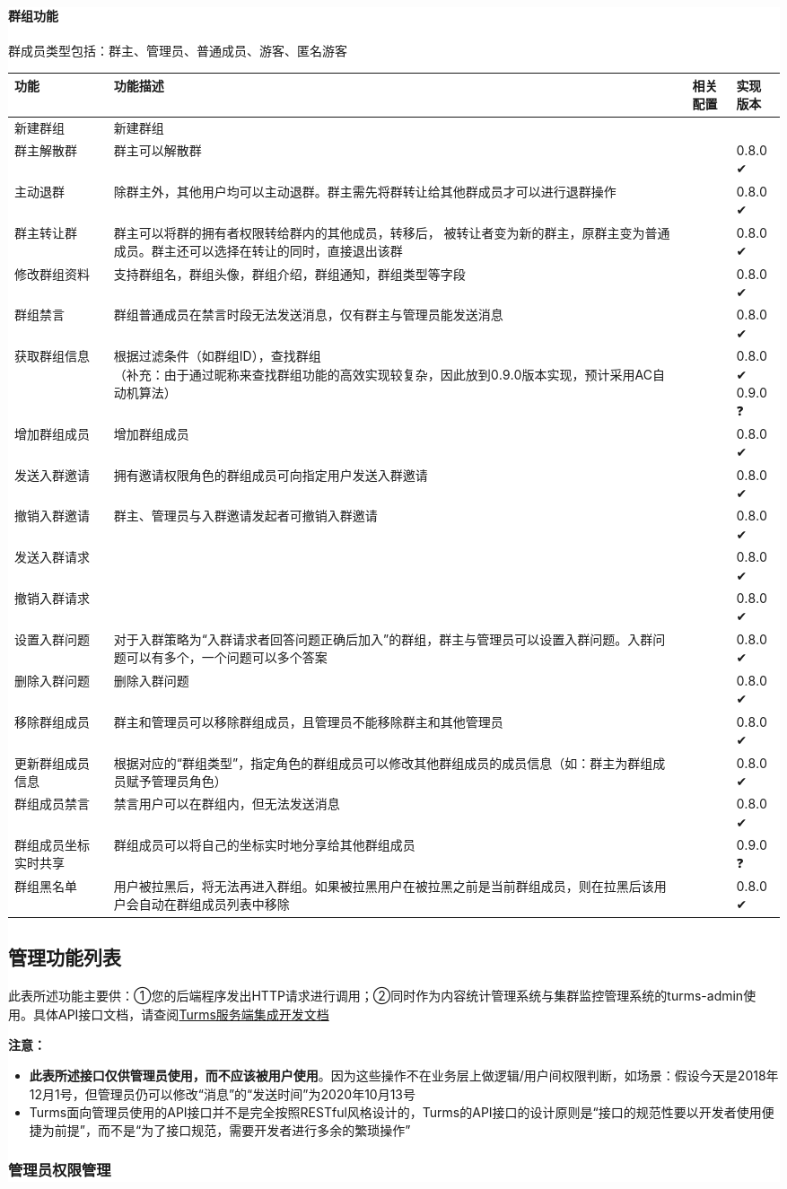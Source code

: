 #### 群组功能

群成员类型包括：群主、管理员、普通成员、游客、匿名游客

| **功能**             | **功能描述**                                                 | **相关配置** | **实现版本**         |
| :------------------- | :----------------------------------------------------------- | ------------ | :------------------- |
| 新建群组             | 新建群组                                                     |              |                      |
| 群主解散群           | 群主可以解散群                                               |              | 0.8.0 ✔              |
| 主动退群             | 除群主外，其他用户均可以主动退群。群主需先将群转让给其他群成员才可以进行退群操作 |              | 0.8.0 ✔              |
| 群主转让群           | 群主可以将群的拥有者权限转给群内的其他成员，转移后， 被转让者变为新的群主，原群主变为普通成员。群主还可以选择在转让的同时，直接退出该群 |              | 0.8.0 ✔              |
| 修改群组资料         | 支持群组名，群组头像，群组介绍，群组通知，群组类型等字段     |              | 0.8.0 ✔              |
| 群组禁言             | 群组普通成员在禁言时段无法发送消息，仅有群主与管理员能发送消息 |              | 0.8.0 ✔              |
| 获取群组信息         | 根据过滤条件（如群组ID），查找群组<br />（补充：由于通过昵称来查找群组功能的高效实现较复杂，因此放到0.9.0版本实现，预计采用AC自动机算法） |              | 0.8.0 ✔<br />0.9.0 ❓ |
| 增加群组成员         | 增加群组成员                                                 |              | 0.8.0 ✔              |
| 发送入群邀请         | 拥有邀请权限角色的群组成员可向指定用户发送入群邀请           |              | 0.8.0 ✔              |
| 撤销入群邀请         | 群主、管理员与入群邀请发起者可撤销入群邀请                   |              | 0.8.0 ✔              |
| 发送入群请求         |                                                              |              | 0.8.0 ✔              |
| 撤销入群请求         |                                                              |              | 0.8.0 ✔              |
| 设置入群问题         | 对于入群策略为“入群请求者回答问题正确后加入”的群组，群主与管理员可以设置入群问题。入群问题可以有多个，一个问题可以多个答案 |              | 0.8.0 ✔              |
| 删除入群问题         | 删除入群问题                                                 |              | 0.8.0 ✔              |
| 移除群组成员         | 群主和管理员可以移除群组成员，且管理员不能移除群主和其他管理员 |              | 0.8.0 ✔              |
| 更新群组成员信息     | 根据对应的“群组类型”，指定角色的群组成员可以修改其他群组成员的成员信息（如：群主为群组成员赋予管理员角色） |              | 0.8.0 ✔              |
| 群组成员禁言         | 禁言用户可以在群组内，但无法发送消息                         |              | 0.8.0 ✔              |
| 群组成员坐标实时共享 | 群组成员可以将自己的坐标实时地分享给其他群组成员             |              | 0.9.0 ❓              |
| 群组黑名单           | 用户被拉黑后，将无法再进入群组。如果被拉黑用户在被拉黑之前是当前群组成员，则在拉黑后该用户会自动在群组成员列表中移除 |              | 0.8.0 ✔              |

## 管理功能列表

此表所述功能主要供：①您的后端程序发出HTTP请求进行调用；②同时作为内容统计管理系统与集群监控管理系统的turms-admin使用。具体API接口文档，请查阅[Turms服务端集成开发文档]()

**注意：**

- **此表所述接口仅供管理员使用，而不应该被用户使用**。因为这些操作不在业务层上做逻辑/用户间权限判断，如场景：假设今天是2018年12月1号，但管理员仍可以修改“消息”的“发送时间”为2020年10月13号
- Turms面向管理员使用的API接口并不是完全按照RESTful风格设计的，Turms的API接口的设计原则是“接口的规范性要以开发者使用便捷为前提”，而不是“为了接口规范，需要开发者进行多余的繁琐操作”

### 管理员权限管理
